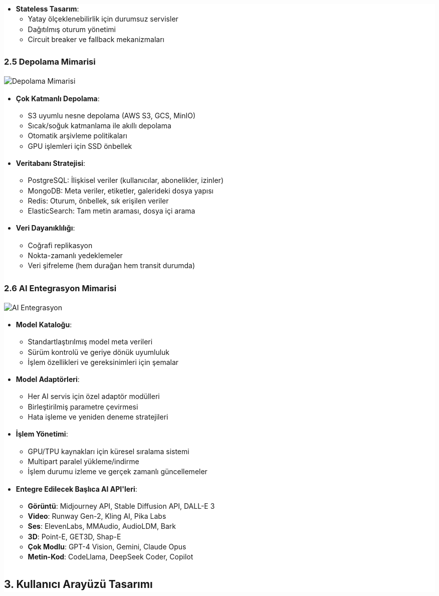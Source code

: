 - **Stateless Tasarım**:
  - Yatay ölçeklenebilirlik için durumsuz servisler
  - Dağıtılmış oturum yönetimi
  - Circuit breaker ve fallback mekanizmaları

### 2.5 Depolama Mimarisi
![Depolama Mimarisi](https://i.imgur.com/9x2vYD0.png)

- **Çok Katmanlı Depolama**:
  - S3 uyumlu nesne depolama (AWS S3, GCS, MinIO)
  - Sıcak/soğuk katmanlama ile akıllı depolama
  - Otomatik arşivleme politikaları
  - GPU işlemleri için SSD önbellek

- **Veritabanı Stratejisi**:
  - PostgreSQL: İlişkisel veriler (kullanıcılar, abonelikler, izinler)
  - MongoDB: Meta veriler, etiketler, galerideki dosya yapısı
  - Redis: Oturum, önbellek, sık erişilen veriler
  - ElasticSearch: Tam metin araması, dosya içi arama

- **Veri Dayanıklılığı**:
  - Coğrafi replikasyon
  - Nokta-zamanlı yedeklemeler
  - Veri şifreleme (hem durağan hem transit durumda)

### 2.6 AI Entegrasyon Mimarisi
![AI Entegrasyon](https://i.imgur.com/L2jY8wC.png)

- **Model Kataloğu**:
  - Standartlaştırılmış model meta verileri
  - Sürüm kontrolü ve geriye dönük uyumluluk
  - İşlem özellikleri ve gereksinimleri için şemalar

- **Model Adaptörleri**:
  - Her AI servis için özel adaptör modülleri
  - Birleştirilmiş parametre çevirmesi
  - Hata işleme ve yeniden deneme stratejileri

- **İşlem Yönetimi**:
  - GPU/TPU kaynakları için küresel sıralama sistemi
  - Multipart paralel yükleme/indirme
  - İşlem durumu izleme ve gerçek zamanlı güncellemeler

- **Entegre Edilecek Başlıca AI API'leri**:
  - **Görüntü**: Midjourney API, Stable Diffusion API, DALL-E 3
  - **Video**: Runway Gen-2, Kling AI, Pika Labs
  - **Ses**: ElevenLabs, MMAudio, AudioLDM, Bark
  - **3D**: Point-E, GET3D, Shap-E
  - **Çok Modlu**: GPT-4 Vision, Gemini, Claude Opus
  - **Metin-Kod**: CodeLlama, DeepSeek Coder, Copilot

## 3. Kullanıcı Arayüzü Tasarımı
